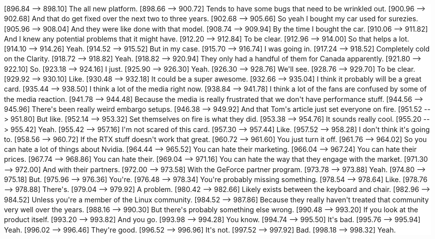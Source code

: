 [896.84 --> 898.10]  The all new platform.
[898.66 --> 900.72]  Tends to have some bugs that need to be wrinkled out.
[900.96 --> 902.68]  And that do get fixed over the next two to three years.
[902.68 --> 905.66]  So yeah I bought my car used for surezies.
[905.96 --> 908.04]  And they were like done with that model.
[908.74 --> 909.94]  By the time I bought the car.
[910.06 --> 911.82]  And I knew any potential problems that it might have.
[912.20 --> 912.84]  To be clear.
[912.96 --> 914.00]  So that helps a lot.
[914.10 --> 914.26]  Yeah.
[914.52 --> 915.52]  But in my case.
[915.70 --> 916.74]  I was going in.
[917.24 --> 918.52]  Completely cold on the Clarity.
[918.72 --> 918.82]  Yeah.
[918.82 --> 920.94]  They only had a handful of them for Canada apparently.
[921.80 --> 922.10]  So.
[923.18 --> 924.16]  I just.
[925.90 --> 926.30]  Yeah.
[926.30 --> 928.76]  We'll see.
[928.76 --> 929.70]  To be clear.
[929.92 --> 930.10]  Like.
[930.48 --> 932.18]  It could be a super awesome.
[932.66 --> 935.04]  I think it probably will be a great card.
[935.44 --> 938.50]  I think a lot of the media right now.
[938.84 --> 941.78]  I think a lot of the fans are confused by some of the media reaction.
[941.78 --> 944.48]  Because the media is really frustrated that we don't have performance stuff.
[944.56 --> 945.96]  There's been really weird embargo setups.
[946.38 --> 949.92]  And that Tom's article just set everyone on fire.
[951.52 --> 951.80]  But like.
[952.14 --> 953.32]  Set themselves on fire is what they did.
[953.38 --> 954.76]  It sounds really cool.
[955.20 --> 955.42]  Yeah.
[955.42 --> 957.16]  I'm not scared of this card.
[957.30 --> 957.44]  Like.
[957.52 --> 958.28]  I don't think it's going to.
[958.56 --> 960.72]  If the RTX stuff doesn't work that great.
[960.72 --> 961.60]  You just turn it off.
[961.76 --> 964.02]  So you can hate a lot of things about Nvidia.
[964.44 --> 965.52]  You can hate their marketing.
[966.04 --> 967.24]  You can hate their prices.
[967.74 --> 968.86]  You can hate their.
[969.04 --> 971.16]  You can hate the way that they engage with the market.
[971.30 --> 972.00]  And with their partners.
[972.00 --> 973.58]  With the GeForce partner program.
[973.78 --> 973.88]  Yeah.
[974.80 --> 975.18]  But.
[975.96 --> 976.36]  You're.
[976.48 --> 978.34]  You're probably missing something.
[978.54 --> 978.64]  Like.
[978.76 --> 978.88]  There's.
[979.04 --> 979.92]  A problem.
[980.42 --> 982.66]  Likely exists between the keyboard and chair.
[982.96 --> 984.52]  Unless you're a member of the Linux community.
[984.52 --> 987.86]  Because they really haven't treated that community very well over the years.
[988.16 --> 990.30]  But there's probably something else wrong.
[990.48 --> 993.20]  If you look at the product itself.
[993.20 --> 993.82]  And you go.
[993.98 --> 994.28]  You know.
[994.74 --> 995.50]  It's bad.
[995.76 --> 995.94]  Yeah.
[996.02 --> 996.46]  They're good.
[996.52 --> 996.96]  It's not.
[997.52 --> 997.92]  Bad.
[998.18 --> 998.32]  Yeah.